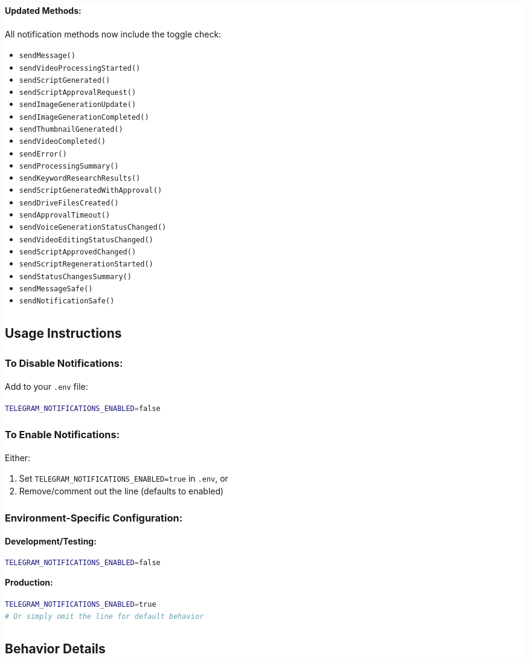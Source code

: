 #### Updated Methods:
All notification methods now include the toggle check:
- `sendMessage()`
- `sendVideoProcessingStarted()`
- `sendScriptGenerated()`
- `sendScriptApprovalRequest()`
- `sendImageGenerationUpdate()`
- `sendImageGenerationCompleted()`
- `sendThumbnailGenerated()`
- `sendVideoCompleted()`
- `sendError()`
- `sendProcessingSummary()`
- `sendKeywordResearchResults()`
- `sendScriptGeneratedWithApproval()`
- `sendDriveFilesCreated()`
- `sendApprovalTimeout()`
- `sendVoiceGenerationStatusChanged()`
- `sendVideoEditingStatusChanged()`
- `sendScriptApprovedChanged()`
- `sendScriptRegenerationStarted()`
- `sendStatusChangesSummary()`
- `sendMessageSafe()`
- `sendNotificationSafe()`

## Usage Instructions

### To Disable Notifications:
Add to your `.env` file:
```bash
TELEGRAM_NOTIFICATIONS_ENABLED=false
```

### To Enable Notifications:
Either:
1. Set `TELEGRAM_NOTIFICATIONS_ENABLED=true` in `.env`, or
2. Remove/comment out the line (defaults to enabled)

### Environment-Specific Configuration:

**Development/Testing:**
```bash
TELEGRAM_NOTIFICATIONS_ENABLED=false
```

**Production:**
```bash
TELEGRAM_NOTIFICATIONS_ENABLED=true
# Or simply omit the line for default behavior
```

## Behavior Details
